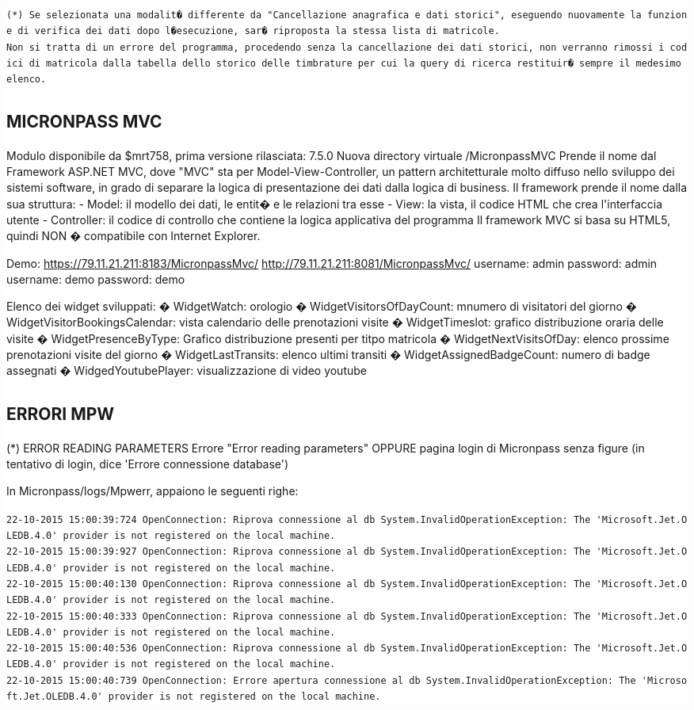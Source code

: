 	(*) Se selezionata una modalit� differente da "Cancellazione anagrafica e dati storici", eseguendo nuovamente la funzione di verifica dei dati dopo l�esecuzione, sar� riproposta la stessa lista di matricole.
	Non si tratta di un errore del programma, procedendo senza la cancellazione dei dati storici, non verranno rimossi i codici di matricola dalla tabella dello storico delle timbrature per cui la query di ricerca restituir� sempre il medesimo elenco.


MICRONPASS MVC
------------------------------------------------
Modulo disponibile da $mrt758, prima versione rilasciata: 7.5.0
Nuova directory virtuale /MicronpassMVC
Prende il nome dal Framework ASP.NET MVC, dove "MVC" sta per Model-View-Controller, un pattern architetturale molto diffuso nello sviluppo dei sistemi software, in grado di separare la logica di presentazione dei dati dalla logica di business.
Il framework prende il nome dalla sua struttura:
	- Model: il modello dei dati, le entit� e le relazioni tra esse
	- View: la vista, il codice HTML che crea l'interfaccia utente
	- Controller: il codice di controllo che contiene la logica applicativa del programma
Il framework MVC si basa su HTML5, quindi NON � compatibile con Internet Explorer.

Demo:
https://79.11.21.211:8183/MicronpassMvc/
http://79.11.21.211:8081/MicronpassMvc/
	username:	admin
	password:	admin
		username:	demo
		password:	demo

Elenco dei widget sviluppati:
	� WidgetWatch: orologio
	� WidgetVisitorsOfDayCount: mnumero di visitatori del giorno
	� WidgetVisitorBookingsCalendar: vista calendario delle prenotazioni visite
	� WidgetTimeslot: grafico distribuzione oraria delle visite
	� WidgetPresenceByType: Grafico distribuzione presenti per titpo matricola
	� WidgetNextVisitsOfDay: elenco prossime prenotazioni visite del giorno
	� WidgetLastTransits: elenco ultimi transiti
	� WidgetAssignedBadgeCount: numero di badge assegnati
	� WidgedYoutubePlayer: visualizzazione di video youtube




ERRORI MPW
------------------------------------------------

(*) ERROR READING PARAMETERS
Errore "Error reading parameters" OPPURE pagina login di Micronpass senza figure (in tentativo di login, dice 'Errore connessione database')

In Micronpass/logs/Mpwerr, appaiono le seguenti righe:
	
	22-10-2015 15:00:39:724 OpenConnection: Riprova connessione al db System.InvalidOperationException: The 'Microsoft.Jet.OLEDB.4.0' provider is not registered on the local machine.
	22-10-2015 15:00:39:927 OpenConnection: Riprova connessione al db System.InvalidOperationException: The 'Microsoft.Jet.OLEDB.4.0' provider is not registered on the local machine.
	22-10-2015 15:00:40:130 OpenConnection: Riprova connessione al db System.InvalidOperationException: The 'Microsoft.Jet.OLEDB.4.0' provider is not registered on the local machine.
	22-10-2015 15:00:40:333 OpenConnection: Riprova connessione al db System.InvalidOperationException: The 'Microsoft.Jet.OLEDB.4.0' provider is not registered on the local machine.
	22-10-2015 15:00:40:536 OpenConnection: Riprova connessione al db System.InvalidOperationException: The 'Microsoft.Jet.OLEDB.4.0' provider is not registered on the local machine.
	22-10-2015 15:00:40:739 OpenConnection: Errore apertura connessione al db System.InvalidOperationException: The 'Microsoft.Jet.OLEDB.4.0' provider is not registered on the local machine.
